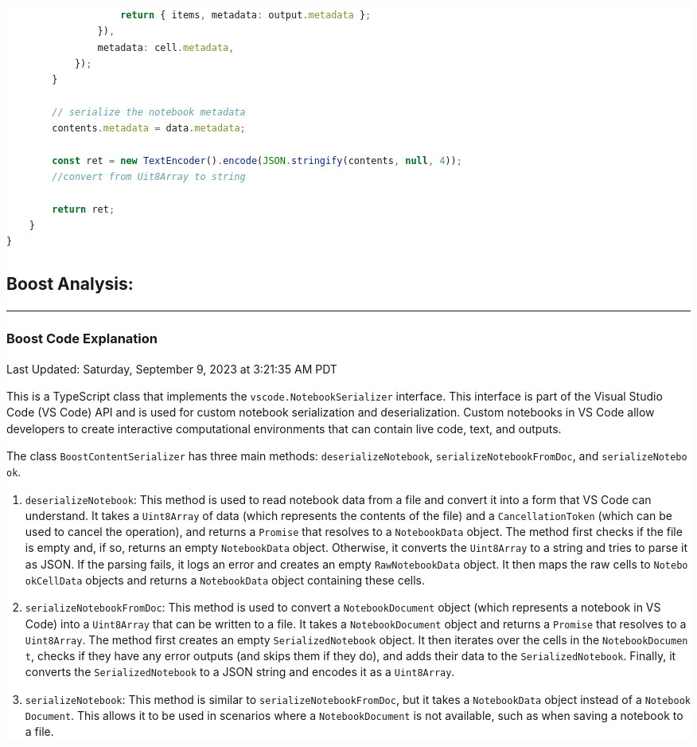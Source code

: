 ```typescript
                    return { items, metadata: output.metadata };
                }),
                metadata: cell.metadata,
            });
        }

        // serialize the notebook metadata
        contents.metadata = data.metadata;

        const ret = new TextEncoder().encode(JSON.stringify(contents, null, 4));
        //convert from Uit8Array to string

        return ret;
    }
}

```
## Boost Analysis:



---

### Boost Code Explanation

Last Updated: Saturday, September 9, 2023 at 3:21:35 AM PDT

This is a TypeScript class that implements the `vscode.NotebookSerializer` interface. This interface is part of the Visual Studio Code (VS Code) API and is used for custom notebook serialization and deserialization. Custom notebooks in VS Code allow developers to create interactive computational environments that can contain live code, text, and outputs.

The class `BoostContentSerializer` has three main methods: `deserializeNotebook`, `serializeNotebookFromDoc`, and `serializeNotebook`.

1. `deserializeNotebook`: This method is used to read notebook data from a file and convert it into a form that VS Code can understand. It takes a `Uint8Array` of data (which represents the contents of the file) and a `CancellationToken` (which can be used to cancel the operation), and returns a `Promise` that resolves to a `NotebookData` object. The method first checks if the file is empty and, if so, returns an empty `NotebookData` object. Otherwise, it converts the `Uint8Array` to a string and tries to parse it as JSON. If the parsing fails, it logs an error and creates an empty `RawNotebookData` object. It then maps the raw cells to `NotebookCellData` objects and returns a `NotebookData` object containing these cells.

2. `serializeNotebookFromDoc`: This method is used to convert a `NotebookDocument` object (which represents a notebook in VS Code) into a `Uint8Array` that can be written to a file. It takes a `NotebookDocument` object and returns a `Promise` that resolves to a `Uint8Array`. The method first creates an empty `SerializedNotebook` object. It then iterates over the cells in the `NotebookDocument`, checks if they have any error outputs (and skips them if they do), and adds their data to the `SerializedNotebook`. Finally, it converts the `SerializedNotebook` to a JSON string and encodes it as a `Uint8Array`.

3. `serializeNotebook`: This method is similar to `serializeNotebookFromDoc`, but it takes a `NotebookData` object instead of a `NotebookDocument`. This allows it to be used in scenarios where a `NotebookDocument` is not available, such as when saving a notebook to a file.
